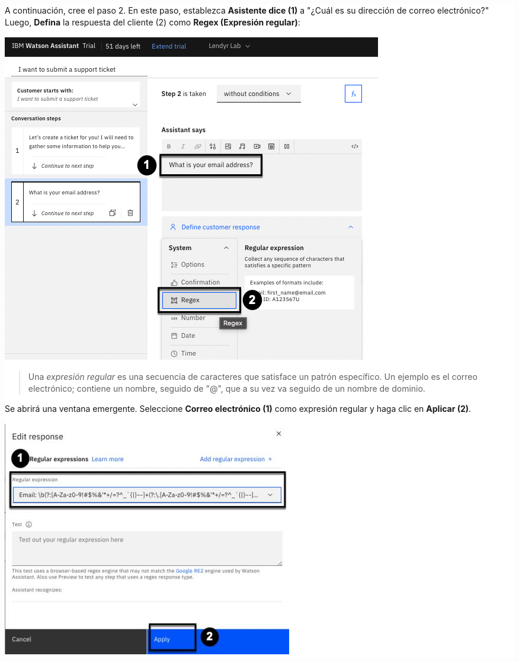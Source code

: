 A continuación, cree el paso 2. En este paso, establezca **Asistente dice (1)** a "¿Cuál es su dirección de correo electrónico?" Luego, **Defina** la respuesta del cliente (2) como **Regex (Expresión regular)**:

![](./images/105/64.png)

> Una _expresión regular_ es una secuencia de caracteres que satisface un patrón específico. Un ejemplo es el correo electrónico; contiene un nombre, seguido de "@", que a su vez va seguido de un nombre de dominio.

Se abrirá una ventana emergente. Seleccione **Correo electrónico (1)** como expresión regular y haga clic en **Aplicar (2)**.

![](./images/105/65.jpg)
